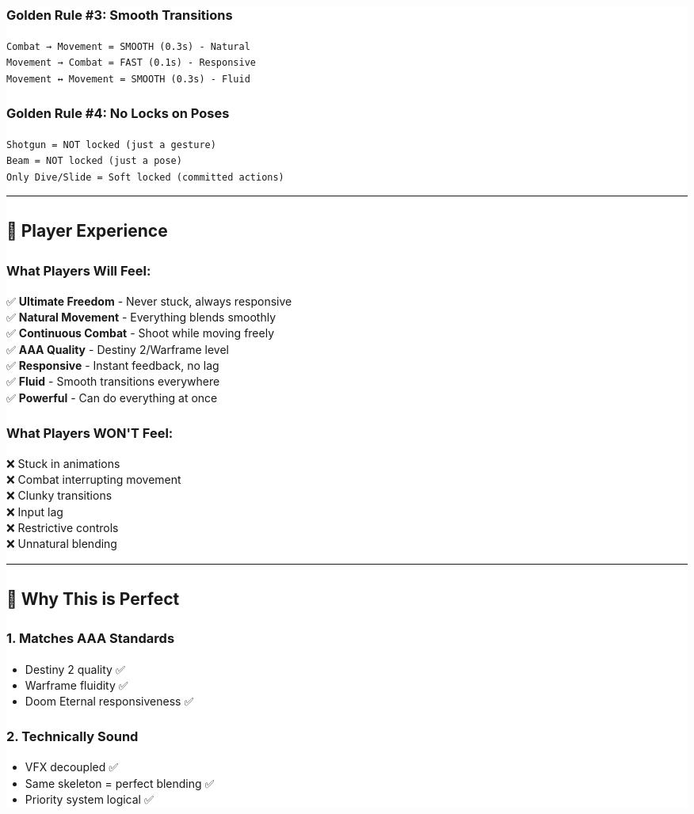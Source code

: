 ### **Golden Rule #3: Smooth Transitions**
```
Combat → Movement = SMOOTH (0.3s) - Natural
Movement → Combat = FAST (0.1s) - Responsive
Movement ↔ Movement = SMOOTH (0.3s) - Fluid
```

### **Golden Rule #4: No Locks on Poses**
```
Shotgun = NOT locked (just a gesture)
Beam = NOT locked (just a pose)
Only Dive/Slide = Soft locked (committed actions)
```

---

## 🚀 Player Experience

### **What Players Will Feel:**

✅ **Ultimate Freedom** - Never stuck, always responsive  
✅ **Natural Movement** - Everything blends smoothly  
✅ **Continuous Combat** - Shoot while moving freely  
✅ **AAA Quality** - Destiny 2/Warframe level  
✅ **Responsive** - Instant feedback, no lag  
✅ **Fluid** - Smooth transitions everywhere  
✅ **Powerful** - Can do everything at once  

### **What Players WON'T Feel:**

❌ Stuck in animations  
❌ Combat interrupting movement  
❌ Clunky transitions  
❌ Input lag  
❌ Restrictive controls  
❌ Unnatural blending  

---

## 💎 Why This is Perfect

### **1. Matches AAA Standards**
- Destiny 2 quality ✅
- Warframe fluidity ✅
- Doom Eternal responsiveness ✅

### **2. Technically Sound**
- VFX decoupled ✅
- Same skeleton = perfect blending ✅
- Priority system logical ✅
